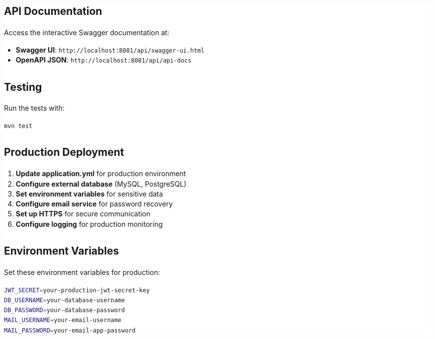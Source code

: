 ## API Documentation

Access the interactive Swagger documentation at:
- **Swagger UI**: `http://localhost:8081/api/swagger-ui.html`
- **OpenAPI JSON**: `http://localhost:8081/api/api-docs`

## Testing

Run the tests with:

```bash
mvn test
```

## Production Deployment

1. **Update application.yml** for production environment
2. **Configure external database** (MySQL, PostgreSQL)
3. **Set environment variables** for sensitive data
4. **Configure email service** for password recovery
5. **Set up HTTPS** for secure communication
6. **Configure logging** for production monitoring

## Environment Variables

Set these environment variables for production:

```bash
JWT_SECRET=your-production-jwt-secret-key
DB_USERNAME=your-database-username
DB_PASSWORD=your-database-password
MAIL_USERNAME=your-email-username
MAIL_PASSWORD=your-email-app-password
```
